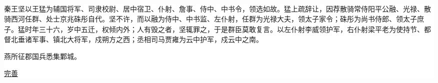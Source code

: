 秦王坚以王猛为辅国将军、司隶校尉、居中宿卫、仆射、詹事、侍中、中书令，领选如故。猛上疏辞让，因荐散骑常侍阳平公融、光禄、散骑西河任群、处士京兆硃彤自代。坚不许，而以融为侍中、中书监、左仆射，任群为光禄大夫，领太子家令；硃彤为尚书侍郎、领太子庶子。猛时年三十六，岁中五迁，权倾内外；人有毁之者，坚辄罪之，于是群臣莫敢复言。以左仆射李威领护军，右仆射梁平老为使持节、都督北垂诸军事、镇北大将军，戍朔方之西；丞相司马贾雍为云中护军，戍云中之南。

燕所征郡国兵悉集鄴城。

[完善](https://so.gushiwen.org/jiucuo.aspx?u=%e7%ab%a0%e8%8a%82549%e3%80%8a%e8%b5%84%e6%b2%bb%e9%80%9a%e9%89%b4%c2%b7%e6%99%8b%e7%ba%aa%e4%ba%8c%e5%8d%81%e4%ba%8c%e3%80%8b)